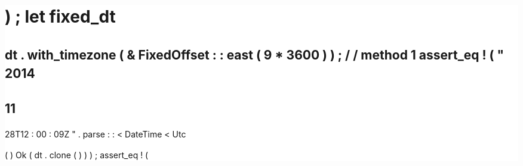 )
;
let
fixed_dt
=
dt
.
with_timezone
(
&
FixedOffset
:
:
east
(
9
*
3600
)
)
;
/
/
method
1
assert_eq
!
(
"
2014
-
11
-
28T12
:
00
:
09Z
"
.
parse
:
:
<
DateTime
<
Utc
>
>
(
)
Ok
(
dt
.
clone
(
)
)
)
;
assert_eq
!
(